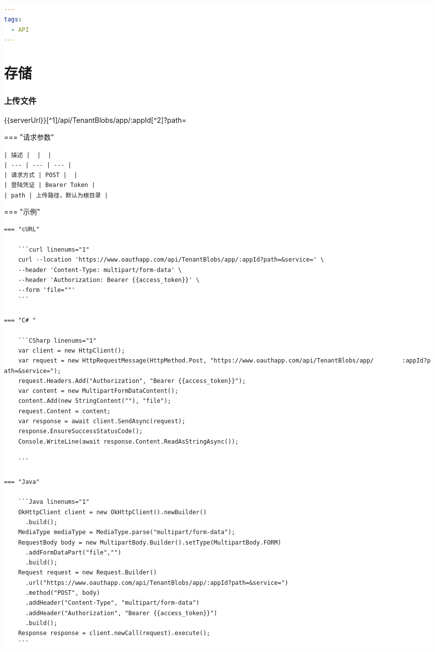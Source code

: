 ```yaml
---
tags:
  - API
---
```


# 存储

### 上传文件

{{serverUrl}}[^1]/api/TenantBlobs/app/:appId[^2]?path=

=== "请求参数"

    | 描述 |  |  |
    | --- | --- | --- |
    | 请求方式 | POST |  |
    | 登陆凭证 | Bearer Token |  
    | path | 上传路径，默认为根目录 |  

=== "示例"

    === "cURL"

        ```curl linenums="1"
        curl --location 'https://www.oauthapp.com/api/TenantBlobs/app/:appId?path=&service=' \
        --header 'Content-Type: multipart/form-data' \
        --header 'Authorization: Bearer {{access_token}}' \
        --form 'file=""'
        ```
    
    === "C# "

        ```CSharp linenums="1"
        var client = new HttpClient();
        var request = new HttpRequestMessage(HttpMethod.Post, "https://www.oauthapp.com/api/TenantBlobs/app/        :appId?path=&service=");
        request.Headers.Add("Authorization", "Bearer {{access_token}}");
        var content = new MultipartFormDataContent();
        content.Add(new StringContent(""), "file");
        request.Content = content;
        var response = await client.SendAsync(request);
        response.EnsureSuccessStatusCode();
        Console.WriteLine(await response.Content.ReadAsStringAsync());

        ```

    === "Java"

        ```Java linenums="1"
        OkHttpClient client = new OkHttpClient().newBuilder()
          .build();
        MediaType mediaType = MediaType.parse("multipart/form-data");
        RequestBody body = new MultipartBody.Builder().setType(MultipartBody.FORM)
          .addFormDataPart("file","")
          .build();
        Request request = new Request.Builder()
          .url("https://www.oauthapp.com/api/TenantBlobs/app/:appId?path=&service=")
          .method("POST", body)
          .addHeader("Content-Type", "multipart/form-data")
          .addHeader("Authorization", "Bearer {{access_token}}")
          .build();
        Response response = client.newCall(request).execute();
        ```